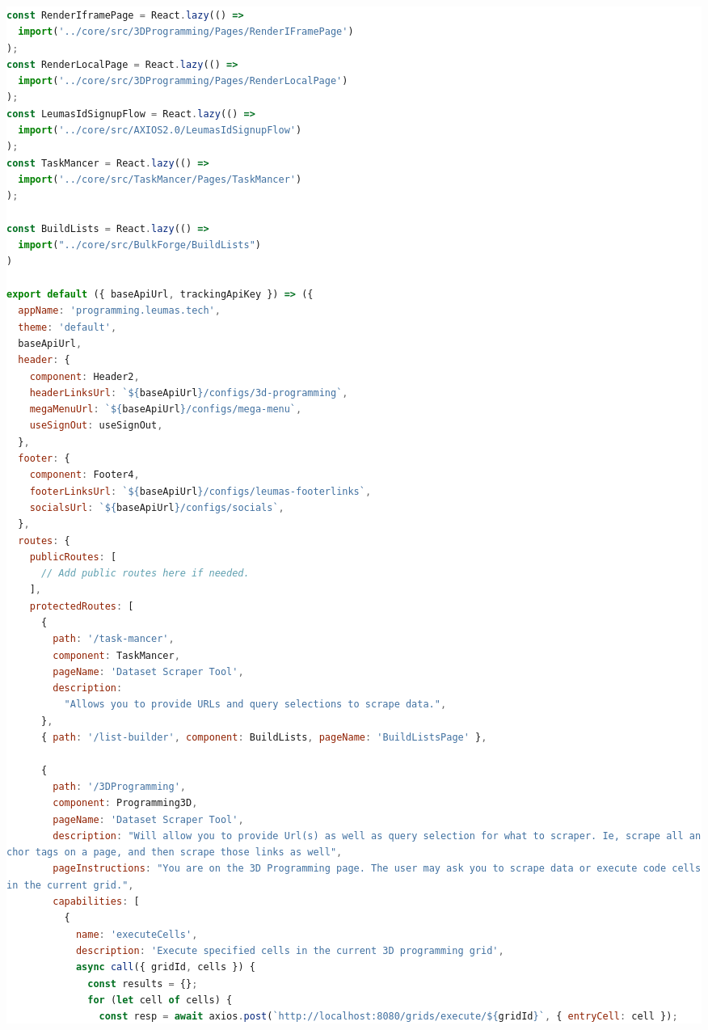 ```jsx
const RenderIframePage = React.lazy(() =>
  import('../core/src/3DProgramming/Pages/RenderIFramePage')
);
const RenderLocalPage = React.lazy(() =>
  import('../core/src/3DProgramming/Pages/RenderLocalPage')
);
const LeumasIdSignupFlow = React.lazy(() =>
  import('../core/src/AXIOS2.0/LeumasIdSignupFlow')
);
const TaskMancer = React.lazy(() =>
  import('../core/src/TaskMancer/Pages/TaskMancer')
);

const BuildLists = React.lazy(() => 
  import("../core/src/BulkForge/BuildLists")
)

export default ({ baseApiUrl, trackingApiKey }) => ({
  appName: 'programming.leumas.tech',
  theme: 'default',
  baseApiUrl,
  header: {
    component: Header2,
    headerLinksUrl: `${baseApiUrl}/configs/3d-programming`,
    megaMenuUrl: `${baseApiUrl}/configs/mega-menu`,
    useSignOut: useSignOut,
  },
  footer: {
    component: Footer4,
    footerLinksUrl: `${baseApiUrl}/configs/leumas-footerlinks`,
    socialsUrl: `${baseApiUrl}/configs/socials`,
  },
  routes: {
    publicRoutes: [
      // Add public routes here if needed.
    ],
    protectedRoutes: [
      {
        path: '/task-mancer',
        component: TaskMancer,
        pageName: 'Dataset Scraper Tool',
        description:
          "Allows you to provide URLs and query selections to scrape data.",
      },
      { path: '/list-builder', component: BuildLists, pageName: 'BuildListsPage' },

      {
        path: '/3DProgramming',
        component: Programming3D,
        pageName: 'Dataset Scraper Tool',
        description: "Will allow you to provide Url(s) as well as query selection for what to scraper. Ie, scrape all anchor tags on a page, and then scrape those links as well",
        pageInstructions: "You are on the 3D Programming page. The user may ask you to scrape data or execute code cells in the current grid.",
        capabilities: [
          {
            name: 'executeCells',
            description: 'Execute specified cells in the current 3D programming grid',
            async call({ gridId, cells }) {
              const results = {};
              for (let cell of cells) {
                const resp = await axios.post(`http://localhost:8080/grids/execute/${gridId}`, { entryCell: cell });
```
